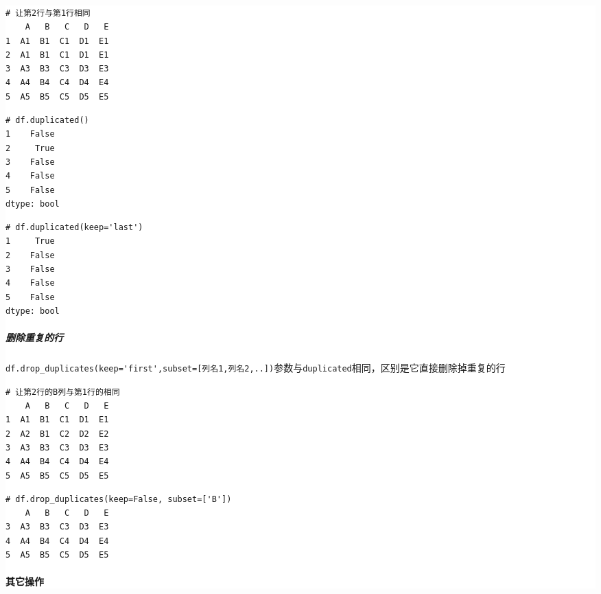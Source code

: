 
```
# 让第2行与第1行相同
    A   B   C   D   E
1  A1  B1  C1  D1  E1
2  A1  B1  C1  D1  E1
3  A3  B3  C3  D3  E3
4  A4  B4  C4  D4  E4
5  A5  B5  C5  D5  E5
```


```
# df.duplicated()
1    False
2     True
3    False
4    False
5    False
dtype: bool
```


```
# df.duplicated(keep='last')
1     True
2    False
3    False
4    False
5    False
dtype: bool
```


##### 删除重复的行

`df.drop_duplicates(keep='first',subset=[列名1,列名2,..])`参数与`duplicated`相同，区别是它直接删除掉重复的行

```
# 让第2行的B列与第1行的相同
    A   B   C   D   E
1  A1  B1  C1  D1  E1
2  A2  B1  C2  D2  E2
3  A3  B3  C3  D3  E3
4  A4  B4  C4  D4  E4
5  A5  B5  C5  D5  E5
```


```
# df.drop_duplicates(keep=False, subset=['B'])
    A   B   C   D   E
3  A3  B3  C3  D3  E3
4  A4  B4  C4  D4  E4
5  A5  B5  C5  D5  E5
```


#### 其它操作
